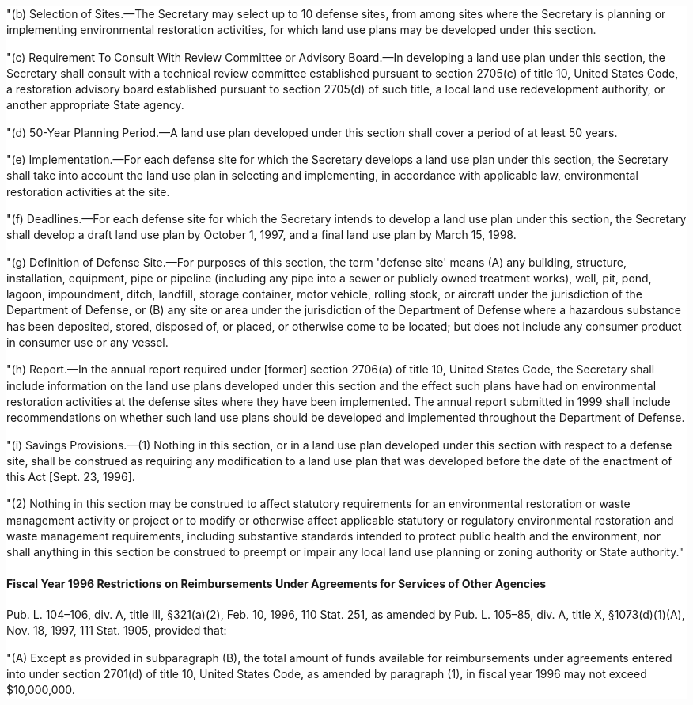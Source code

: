 "(b) Selection of Sites.—The Secretary may select up to 10 defense sites, from among sites where the Secretary is planning or implementing environmental restoration activities, for which land use plans may be developed under this section.

"(c) Requirement To Consult With Review Committee or Advisory Board.—In developing a land use plan under this section, the Secretary shall consult with a technical review committee established pursuant to section 2705(c) of title 10, United States Code, a restoration advisory board established pursuant to section 2705(d) of such title, a local land use redevelopment authority, or another appropriate State agency.

"(d) 50-Year Planning Period.—A land use plan developed under this section shall cover a period of at least 50 years.

"(e) Implementation.—For each defense site for which the Secretary develops a land use plan under this section, the Secretary shall take into account the land use plan in selecting and implementing, in accordance with applicable law, environmental restoration activities at the site.

"(f) Deadlines.—For each defense site for which the Secretary intends to develop a land use plan under this section, the Secretary shall develop a draft land use plan by October 1, 1997, and a final land use plan by March 15, 1998.

"(g) Definition of Defense Site.—For purposes of this section, the term 'defense site' means (A) any building, structure, installation, equipment, pipe or pipeline (including any pipe into a sewer or publicly owned treatment works), well, pit, pond, lagoon, impoundment, ditch, landfill, storage container, motor vehicle, rolling stock, or aircraft under the jurisdiction of the Department of Defense, or (B) any site or area under the jurisdiction of the Department of Defense where a hazardous substance has been deposited, stored, disposed of, or placed, or otherwise come to be located; but does not include any consumer product in consumer use or any vessel.

"(h) Report.—In the annual report required under [former] section 2706(a) of title 10, United States Code, the Secretary shall include information on the land use plans developed under this section and the effect such plans have had on environmental restoration activities at the defense sites where they have been implemented. The annual report submitted in 1999 shall include recommendations on whether such land use plans should be developed and implemented throughout the Department of Defense.

"(i) Savings Provisions.—(1) Nothing in this section, or in a land use plan developed under this section with respect to a defense site, shall be construed as requiring any modification to a land use plan that was developed before the date of the enactment of this Act [Sept. 23, 1996].

"(2) Nothing in this section may be construed to affect statutory requirements for an environmental restoration or waste management activity or project or to modify or otherwise affect applicable statutory or regulatory environmental restoration and waste management requirements, including substantive standards intended to protect public health and the environment, nor shall anything in this section be construed to preempt or impair any local land use planning or zoning authority or State authority."

#### Fiscal Year 1996 Restrictions on Reimbursements Under Agreements for Services of Other Agencies ####

Pub. L. 104–106, div. A, title III, §321(a)(2), Feb. 10, 1996, 110 Stat. 251, as amended by Pub. L. 105–85, div. A, title X, §1073(d)(1)(A), Nov. 18, 1997, 111 Stat. 1905, provided that:

"(A) Except as provided in subparagraph (B), the total amount of funds available for reimbursements under agreements entered into under section 2701(d) of title 10, United States Code, as amended by paragraph (1), in fiscal year 1996 may not exceed $10,000,000.
